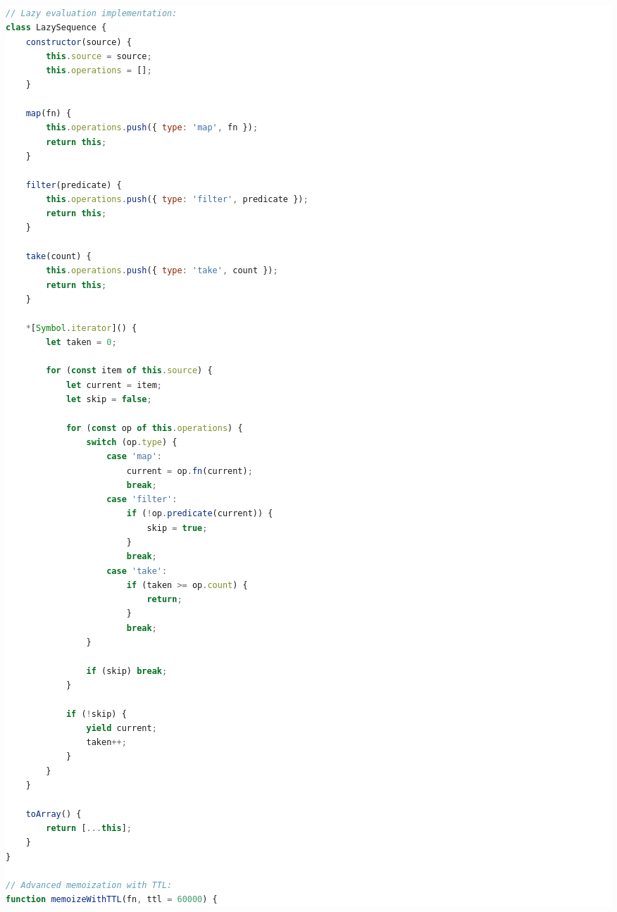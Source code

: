 ```javascript
// Lazy evaluation implementation:
class LazySequence {
    constructor(source) {
        this.source = source;
        this.operations = [];
    }
    
    map(fn) {
        this.operations.push({ type: 'map', fn });
        return this;
    }
    
    filter(predicate) {
        this.operations.push({ type: 'filter', predicate });
        return this;
    }
    
    take(count) {
        this.operations.push({ type: 'take', count });
        return this;
    }
    
    *[Symbol.iterator]() {
        let taken = 0;
        
        for (const item of this.source) {
            let current = item;
            let skip = false;
            
            for (const op of this.operations) {
                switch (op.type) {
                    case 'map':
                        current = op.fn(current);
                        break;
                    case 'filter':
                        if (!op.predicate(current)) {
                            skip = true;
                        }
                        break;
                    case 'take':
                        if (taken >= op.count) {
                            return;
                        }
                        break;
                }
                
                if (skip) break;
            }
            
            if (!skip) {
                yield current;
                taken++;
            }
        }
    }
    
    toArray() {
        return [...this];
    }
}

// Advanced memoization with TTL:
function memoizeWithTTL(fn, ttl = 60000) {
```